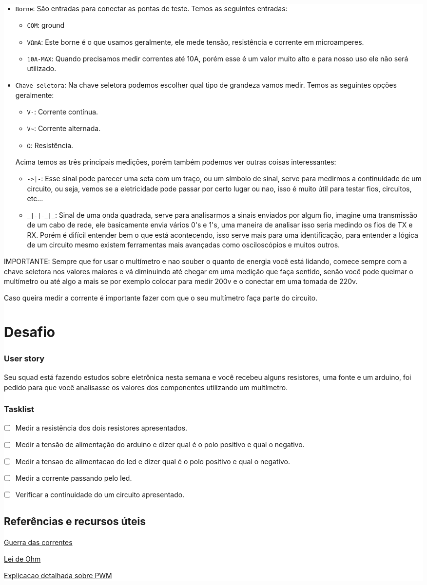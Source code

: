 * `Borne`: São entradas para conectar as pontas de teste. Temos as seguintes entradas:

  - `COM`: ground

  - `VΩmA`: Este borne é o que usamos geralmente, ele mede tensão, resistência e corrente em microamperes.

  - `10A-MAX`: Quando precisamos medir correntes até 10A, porém esse é um valor muito alto e para nosso uso ele não será utilizado.

* `Chave seletora`: Na chave seletora podemos escolher qual tipo de grandeza vamos medir. Temos as seguintes opções geralmente:

  - `V-`: Corrente contínua.

  - `V~`: Corrente alternada.

  - `Ω`: Resistência.

  Acima temos as três principais medições, porém também podemos ver outras coisas interessantes:

  - `->|-`: Esse sinal pode parecer uma seta com um traço, ou um símbolo de sinal, serve para medirmos a continuidade de um circuito, ou seja, vemos se a eletricidade pode passar por certo lugar ou nao, isso é muito útil para testar fios, circuitos, etc...

  - `_|-|-_|_`: Sinal de uma onda quadrada, serve para analisarmos a sinais enviados por algum fio, imagine uma transmissão de um cabo de rede, ele basicamente envia vários 0's e 1's, uma maneira de analisar isso seria medindo os fios de TX e RX. Porém é difícil entender bem o que está acontecendo, isso serve mais para uma identificação, para entender a lógica de um circuito mesmo existem ferramentas mais avançadas como osciloscópios e muitos outros.

IMPORTANTE: Sempre que for usar o multímetro e nao souber o quanto de energia você está lidando, comece sempre com a chave seletora nos valores maiores e vá diminuindo até chegar em uma medição que faça sentido, senão você pode queimar o multímetro ou até algo a mais se por exemplo colocar para medir 200v e o conectar em uma tomada de 220v.

Caso queira medir a corrente é importante fazer com que o seu multímetro faça parte do circuito.

# Desafio

### User story

Seu squad está fazendo estudos sobre eletrônica nesta semana e você recebeu alguns resistores, uma fonte e um arduino, foi pedido para que você analisasse os valores dos componentes utilizando um multímetro.

### Tasklist

* [ ] Medir a resistência dos dois resistores apresentados.

* [ ] Medir a tensão de alimentação do arduino e dizer qual é o polo positivo e qual o negativo.

* [ ] Medir a tensao de alimentacao do led e dizer qual é o polo positivo e qual o negativo.

* [ ] Medir a corrente passando pelo led.

* [ ] Verificar a continuidade do um circuito apresentado.


## Referências e recursos úteis

[Guerra das correntes](https://pt.wikipedia.org/wiki/Guerra_das_Correntes)

[Lei de Ohm](https://brasilescola.uol.com.br/fisica/a-lei-ohm.htm)

[Explicacao detalhada sobre PWM](http://www.mecaweb.com.br/eletronica/content/e_pwm)
